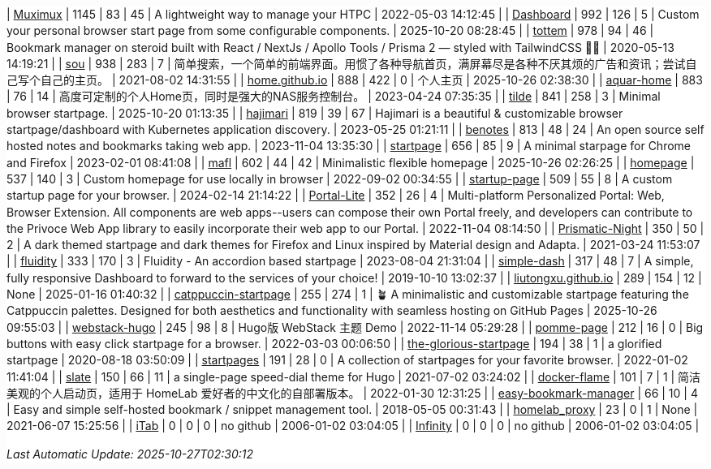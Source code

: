 | [Muximux](https://github.com/mescon/Muximux) | 1145 | 83 | 45 | A lightweight way to manage your HTPC | 2022-05-03 14:12:45 |
| [Dashboard](https://github.com/leon-kfd/Dashboard) | 992 | 126 | 5 | Custom your personal browser start page from some configurable components. | 2025-10-20 08:28:45 |
| [tottem](https://github.com/poulainv/tottem) | 978 | 94 | 46 | Bookmark manager on steroid built with React / NextJs / Apollo Tools / Prisma 2 — styled with TailwindCSS 🌱🎺 | 2020-05-13 14:19:21 |
| [sou](https://github.com/5iux/sou) | 938 | 283 | 7 | 简单搜索，一个简单的前端界面。用惯了各种导航首页，满屏幕尽是各种不厌其烦的广告和资讯；尝试自己写个自己的主页。 | 2021-08-02 14:31:55 |
| [home.github.io](https://github.com/dmego/home.github.io) | 888 | 422 | 0 | 个人主页 | 2025-10-26 02:38:30 |
| [aquar-home](https://github.com/firemakergk/aquar-home) | 883 | 76 | 14 | 高度可定制的个人Home页，同时是强大的NAS服务控制台。 | 2023-04-24 07:35:35 |
| [tilde](https://github.com/xvvvyz/tilde) | 841 | 258 | 3 | Minimal browser startpage. | 2025-10-20 01:13:35 |
| [hajimari](https://github.com/toboshii/hajimari) | 819 | 39 | 67 | Hajimari is a beautiful & customizable browser startpage/dashboard with Kubernetes application discovery. | 2023-05-25 01:21:11 |
| [benotes](https://github.com/fr0tt/benotes) | 813 | 48 | 24 | An open source self hosted notes and bookmarks taking web app. | 2023-11-04 13:35:30 |
| [startpage](https://github.com/deepjyoti30/startpage) | 656 | 85 | 9 | A minimal starpage for Chrome and Firefox | 2023-02-01 08:41:08 |
| [mafl](https://github.com/hywax/mafl) | 602 | 44 | 42 | Minimalistic flexible homepage | 2025-10-26 02:26:25 |
| [homepage](https://github.com/Jaredk3nt/homepage) | 537 | 140 | 3 | Custom homepage for use locally in browser | 2022-09-02 00:34:55 |
| [startup-page](https://github.com/timothypholmes/startup-page) | 509 | 55 | 8 | A custom startup page for your browser.  | 2024-02-14 21:14:22 |
| [Portal-Lite](https://github.com/Privoce/Portal-Lite) | 352 | 26 | 4 | Multi-platform Personalized Portal: Web, Browser Extension. All components are web apps--users can compose their own Portal freely, and developers can contribute to the Privoce Web App library to easily incorporate their web app to our Portal. | 2022-11-04 08:14:50 |
| [Prismatic-Night](https://github.com/3r3bu5x9/Prismatic-Night) | 350 | 50 | 2 | A dark themed startpage and dark themes for Firefox and Linux inspired by Material design and Adapta. | 2021-03-24 11:53:07 |
| [fluidity](https://github.com/PrettyCoffee/fluidity) | 333 | 170 | 3 | Fluidity - An accordion based startpage | 2023-08-04 21:31:04 |
| [simple-dash](https://github.com/wiesner-philipp/simple-dash) | 317 | 48 | 7 | A simple, fully responsive Dashboard to forward to the services of your choice! | 2019-10-10 13:02:37 |
| [liutongxu.github.io](https://github.com/liutongxu/liutongxu.github.io) | 289 | 154 | 12 | None | 2025-01-16 01:40:32 |
| [catppuccin-startpage](https://github.com/pivoshenko/catppuccin-startpage) | 255 | 274 | 1 | 🪴 A minimalistic and customizable startpage featuring the Catppuccin palettes. Designed for both aesthetics and functionality with seamless hosting on GitHub Pages | 2025-10-26 09:55:03 |
| [webstack-hugo](https://github.com/iplaycode/webstack-hugo) | 245 | 98 | 8 | Hugo版 WebStack 主题 Demo | 2022-11-14 05:29:28 |
| [pomme-page](https://github.com/kikiklang/pomme-page) | 212 | 16 | 0 | Big buttons with easy click startpage for a browser.  | 2022-03-03 00:06:50 |
| [the-glorious-startpage](https://github.com/eromatiya/the-glorious-startpage) | 194 | 38 | 1 | a glorified startpage | 2020-08-18 03:50:09 |
| [startpages](https://github.com/grtcdr/startpages) | 191 | 28 | 0 | A collection of startpages for your favorite browser. | 2022-01-02 11:41:04 |
| [slate](https://github.com/gesquive/slate) | 150 | 66 | 11 | a single-page speed-dial theme for Hugo | 2021-07-02 03:24:02 |
| [docker-flame](https://github.com/soulteary/docker-flame) | 101 | 7 | 1 | 简洁美观的个人启动页，适用于 HomeLab 爱好者的中文化的自部署版本。 | 2022-01-30 12:31:25 |
| [easy-bookmark-manager](https://github.com/devimust/easy-bookmark-manager) | 66 | 10 | 4 | Easy and simple self-hosted bookmark / snippet management tool. | 2018-05-05 00:31:43 |
| [homelab_proxy](https://github.com/JmzTaylor/homelab_proxy) | 23 | 0 | 1 | None | 2021-06-07 15:25:56 |
| [iTab](https://www.itab.link/) | 0 | 0 | 0 | no github | 2006-01-02 03:04:05 |
| [Infinity](https://en.infinitynewtab.com/) | 0 | 0 | 0 | no github | 2006-01-02 03:04:05 |

*Last Automatic Update: 2025-10-27T02:30:12*